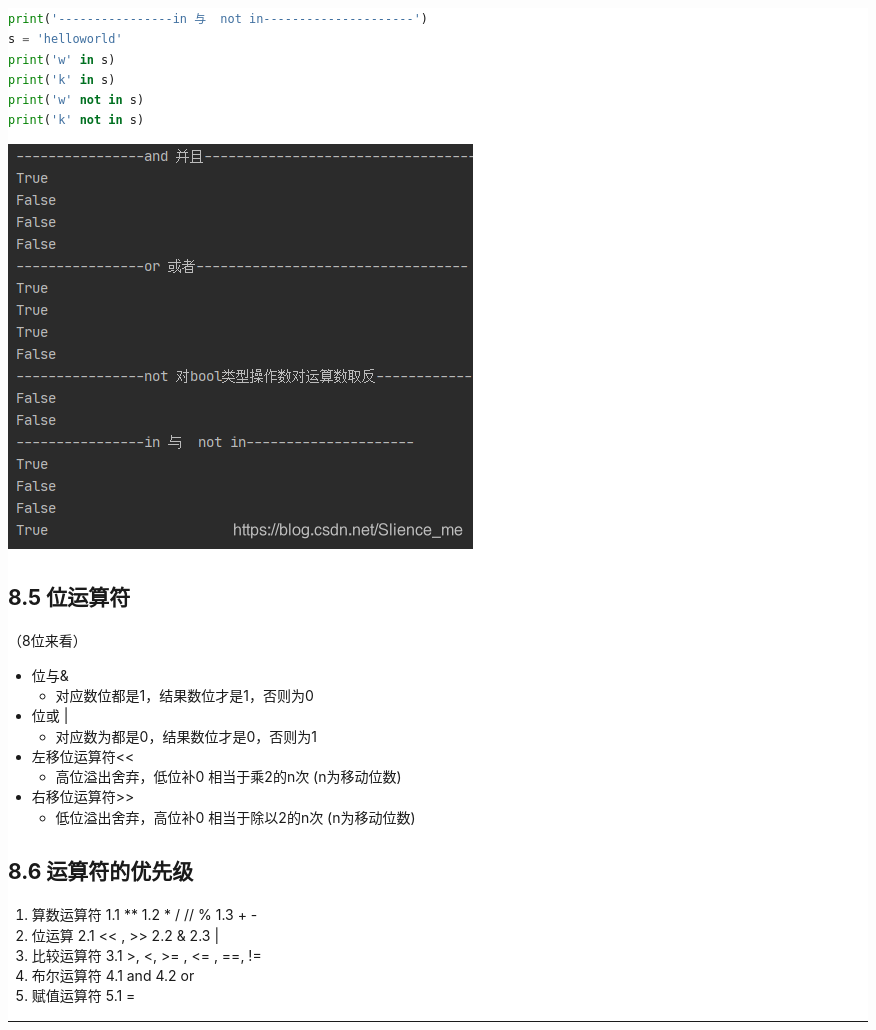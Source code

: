 ```python
print('----------------in 与  not in---------------------')
s = 'helloworld'
print('w' in s)
print('k' in s)
print('w' not in s)
print('k' not in s)
```
![Alt Text](/images/posts/20201216193502165.png)
## 8.5 位运算符
（8位来看）

 - 位与&
 	- 对应数位都是1，结果数位才是1，否则为0 
 - 位或 |
 	- 对应数为都是0，结果数位才是0，否则为1	 
 - 左移位运算符<<
 	- 高位溢出舍弃，低位补0 相当于乘2的n次   (n为移动位数)
- 右移位运算符>>
 	- 低位溢出舍弃，高位补0 相当于除以2的n次   (n为移动位数)



## 8.6 运算符的优先级

 1. 算数运算符
 	1.1  **
 	1.2 * / // %
 	1.3 + -
 2. 位运算
 	2.1 << , >>
 	2.2 &
 	2.3 |
 3. 比较运算符 
	3.1 >, <, >= , <= , ==, !=
 4. 布尔运算符
 	4.1 and
	4.2 or
5. 赋值运算符
	5.1 =
	
---